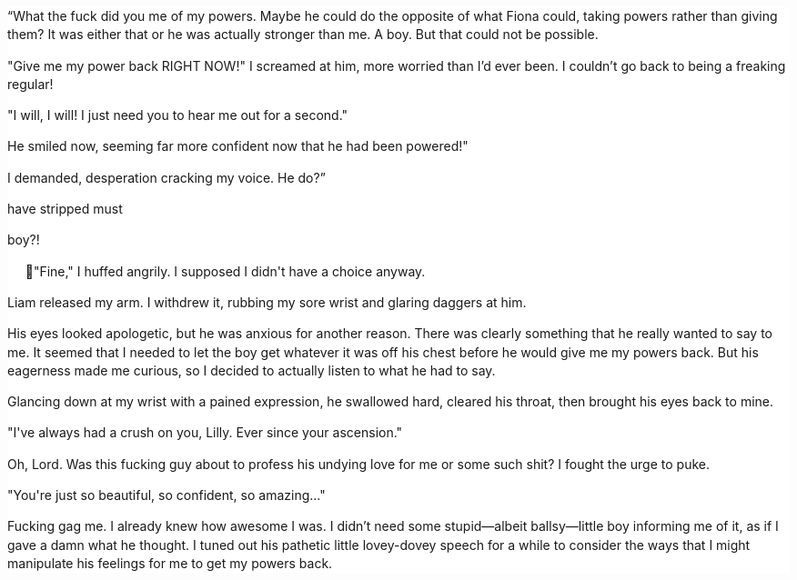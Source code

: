 “What the fuck did you 
me of my powers. Maybe he could do the opposite of what Fiona could, taking powers rather 
than giving them? It was either that or he was actually stronger than me. A boy. But that could 
not
 be possible. 
​
 
"Give me my power back RIGHT NOW!" I screamed at him, more worried than I’d ever been. I 
couldn’t
 go back to being a freaking regular! 
​
 
"I will, I will! I just need you to hear me out for a second." 
 

 He smiled now, seeming far more confident now that he had been 
powered!"
​

I demanded, desperation cracking my voice. He 
do?” 
​

have stripped 
must 
​

boy?! 

​
​
​
​
​
"Fine," I huffed angrily. I supposed I didn't have a choice anyway. 
 
Liam released my arm. I withdrew it, rubbing my sore wrist and glaring daggers at him. 
 
His eyes looked apologetic, but he was anxious for another reason. There was clearly 
something that he really wanted to say to me. It seemed that I needed to let the boy get 
whatever it was off his chest before he would give me my powers back. But his eagerness made 
me curious, so I decided to actually listen to what he had to say. 
 
Glancing down at my wrist with a pained expression, he swallowed hard, cleared his throat, then 
brought his eyes back to mine. 
 
"I've always had a crush on you, Lilly. Ever since your ascension." 
 
Oh, Lord. Was this fucking guy about to profess his undying love for me or some such shit? I 
fought the urge to puke. 
 
"You're just so beautiful, so confident, so amazing..." 
 
Fucking gag me. I already knew how awesome I was. I didn’t need some stupid—albeit 
ballsy—little boy informing me of it, as if I gave a damn what he thought. I tuned out his pathetic 
little lovey-dovey speech for a while to consider the ways that I might manipulate his feelings for 
me to get my powers back. 
 